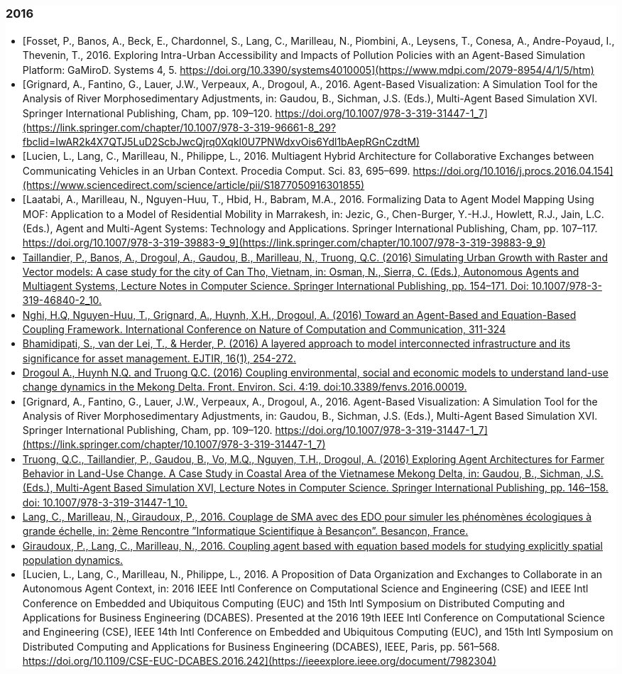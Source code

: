 
### 2016

* [Fosset, P., Banos, A., Beck, E., Chardonnel, S., Lang, C., Marilleau, N., Piombini, A., Leysens, T., Conesa, A., Andre-Poyaud, I., Thevenin, T., 2016. Exploring Intra-Urban Accessibility and Impacts of Pollution Policies with an Agent-Based Simulation Platform: GaMiroD. Systems 4, 5. https://doi.org/10.3390/systems4010005](https://www.mdpi.com/2079-8954/4/1/5/htm)
* [Grignard, A., Fantino, G., Lauer, J.W., Verpeaux, A., Drogoul, A., 2016. Agent-Based Visualization: A Simulation Tool for the Analysis of River Morphosedimentary Adjustments, in: Gaudou, B., Sichman, J.S. (Eds.), Multi-Agent Based Simulation XVI. Springer International Publishing, Cham, pp. 109–120. https://doi.org/10.1007/978-3-319-31447-1_7](https://link.springer.com/chapter/10.1007/978-3-319-96661-8_29?fbclid=IwAR2k4X7QTJ5LuD2ScbJwcQjrq0Xqkl0U7PNWdxvOis6Ydl1bAepRGnCzdtM)
* [Lucien, L., Lang, C., Marilleau, N., Philippe, L., 2016. Multiagent Hybrid Architecture for Collaborative Exchanges between Communicating Vehicles in an Urban Context. Procedia Comput. Sci. 83, 695–699. https://doi.org/10.1016/j.procs.2016.04.154](https://www.sciencedirect.com/science/article/pii/S1877050916301855)
* [Laatabi, A., Marilleau, N., Nguyen-Huu, T., Hbid, H., Babram, M.A., 2016. Formalizing Data to Agent Model Mapping Using MOF: Application to a Model of Residential Mobility in Marrakesh, in: Jezic, G., Chen-Burger, Y.-H.J., Howlett, R.J., Jain, L.C. (Eds.), Agent and Multi-Agent Systems: Technology and Applications. Springer International Publishing, Cham, pp. 107–117. https://doi.org/10.1007/978-3-319-39883-9_9](https://link.springer.com/chapter/10.1007/978-3-319-39883-9_9)
* [Taillandier, P., Banos, A., Drogoul, A., Gaudou, B., Marilleau, N., Truong, Q.C. (2016) Simulating Urban Growth with Raster and Vector models: A case study for the city of Can Tho, Vietnam, in: Osman, N., Sierra, C. (Eds.), Autonomous Agents and Multiagent Systems, Lecture Notes in Computer Science. Springer International Publishing, pp. 154–171. Doi: 10.1007/978-3-319-46840-2_10.](https://link.springer.com/chapter/10.1007/978-3-319-46840-2_10)
* [Nghi, H.Q, Nguyen-Huu, T., Grignard, A., Huynh, X.H., Drogoul, A. (2016) Toward an Agent-Based and Equation-Based Coupling Framework. International Conference on Nature of Computation and Communication, 311-324](https://link.springer.com/chapter/10.1007/978-3-319-46909-6_28)
* [Bhamidipati, S., van der Lei, T., & Herder, P. (2016) A layered approach to model interconnected infrastructure and its significance for asset management. EJTIR, 16(1), 254-272.](http://resolver.tudelft.nl/uuid:37340b1e-0776-4f72-a262-82f1db8b7db5)
* [Drogoul A., Huynh N.Q. and Truong Q.C. (2016) Coupling environmental, social and economic models to understand land-use change dynamics in the Mekong Delta. Front. Environ. Sci. 4:19. doi:10.3389/fenvs.2016.00019.](https://www.frontiersin.org/articles/10.3389/fenvs.2016.00019/full)
* [Grignard, A., Fantino, G., Lauer, J.W., Verpeaux, A., Drogoul, A., 2016. Agent-Based Visualization: A Simulation Tool for the Analysis of River Morphosedimentary Adjustments, in: Gaudou, B., Sichman, J.S. (Eds.), Multi-Agent Based Simulation XVI. Springer International Publishing, Cham, pp. 109–120. https://doi.org/10.1007/978-3-319-31447-1_7](https://link.springer.com/chapter/10.1007/978-3-319-31447-1_7)
* [Truong, Q.C., Taillandier, P., Gaudou, B., Vo, M.Q., Nguyen, T.H., Drogoul, A. (2016) Exploring Agent Architectures for Farmer Behavior in Land-Use Change. A Case Study in Coastal Area of the Vietnamese Mekong Delta, in: Gaudou, B., Sichman, J.S. (Eds.), Multi-Agent Based Simulation XVI, Lecture Notes in Computer Science. Springer International Publishing, pp. 146–158. doi: 10.1007/978-3-319-31447-1_10.](https://link.springer.com/chapter/10.1007/978-3-319-31447-1_10)
* [Lang, C., Marilleau, N., Giraudoux, P., 2016. Couplage de SMA avec des EDO pour simuler les phénomènes écologiques à grande échelle, in: 2ème Rencontre ”Informatique Scientifique à Besançon”. Besançon, France.](https://hal.archives-ouvertes.fr/hal-01408475)
* [Giraudoux, P., Lang, C., Marilleau, N., 2016. Coupling agent based with equation based models for studying explicitly spatial population dynamics.](https://hal.inria.fr/hal-01367362/)
* [Lucien, L., Lang, C., Marilleau, N., Philippe, L., 2016. A Proposition of Data Organization and Exchanges to Collaborate in an Autonomous Agent Context, in: 2016 IEEE Intl Conference on Computational Science and Engineering (CSE) and IEEE Intl Conference on Embedded and Ubiquitous Computing (EUC) and 15th Intl Symposium on Distributed Computing and Applications for Business Engineering (DCABES). Presented at the 2016 19th IEEE Intl Conference on Computational Science and Engineering (CSE), IEEE 14th Intl Conference on Embedded and Ubiquitous Computing (EUC), and 15th Intl Symposium on Distributed Computing and Applications for Business Engineering (DCABES), IEEE, Paris, pp. 561–568. https://doi.org/10.1109/CSE-EUC-DCABES.2016.242](https://ieeexplore.ieee.org/document/7982304)
